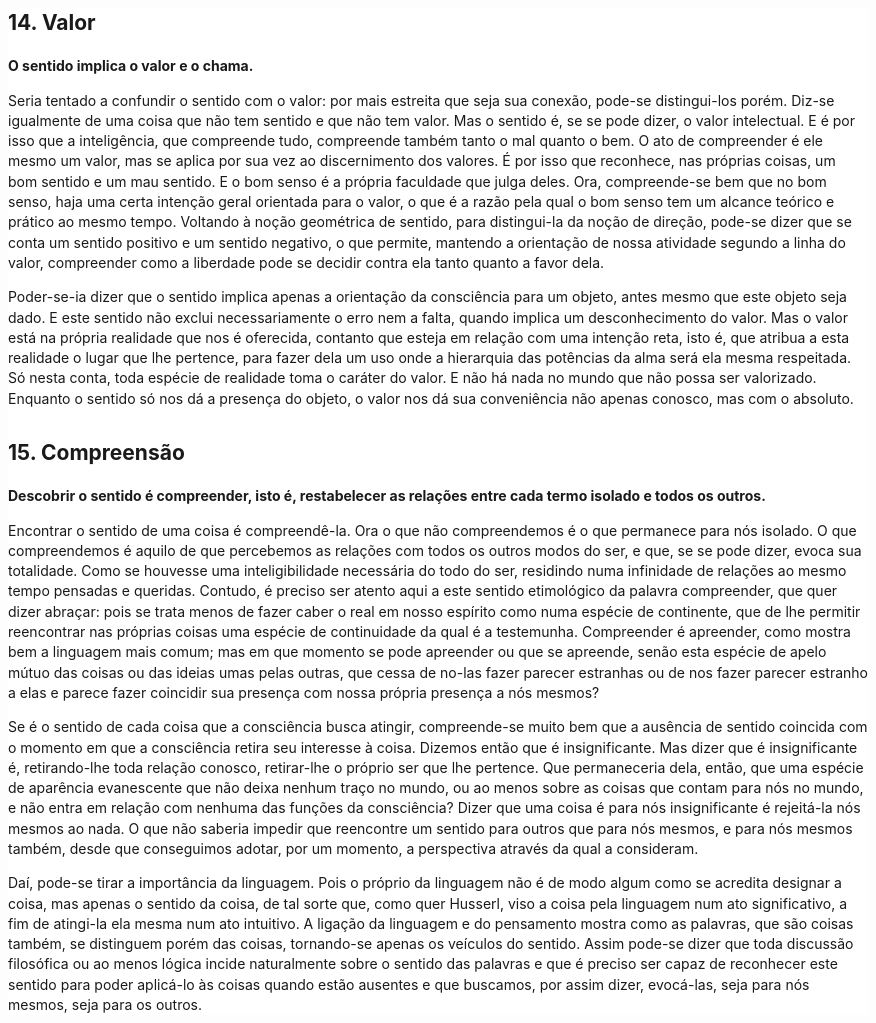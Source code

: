 ## 14. Valor
**O sentido implica o valor e o chama.**

Seria tentado a confundir o sentido com o valor: por mais estreita que seja sua conexão, pode-se distingui-los porém. Diz-se igualmente de uma coisa que não tem sentido e que não tem valor. Mas o sentido é, se se pode dizer, o valor intelectual. E é por isso que a inteligência, que compreende tudo, compreende também tanto o mal quanto o bem. O ato de compreender é ele mesmo um valor, mas se aplica por sua vez ao discernimento dos valores. É por isso que reconhece, nas próprias coisas, um bom sentido e um mau sentido. E o bom senso é a própria faculdade que julga deles. Ora, compreende-se bem que no bom senso, haja uma certa intenção geral orientada para o valor, o que é a razão pela qual o bom senso tem um alcance teórico e prático ao mesmo tempo. Voltando à noção geométrica de sentido, para distingui-la da noção de direção, pode-se dizer que se conta um sentido positivo e um sentido negativo, o que permite, mantendo a orientação de nossa atividade segundo a linha do valor, compreender como a liberdade pode se decidir contra ela tanto quanto a favor dela.

Poder-se-ia dizer que o sentido implica apenas a orientação da consciência para um objeto, antes mesmo que este objeto seja dado. E este sentido não exclui necessariamente o erro nem a falta, quando implica um desconhecimento do valor. Mas o valor está na própria realidade que nos é oferecida, contanto que esteja em relação com uma intenção reta, isto é, que atribua a esta realidade o lugar que lhe pertence, para fazer dela um uso onde a hierarquia das potências da alma será ela mesma respeitada. Só nesta conta, toda espécie de realidade toma o caráter do valor. E não há nada no mundo que não possa ser valorizado. Enquanto o sentido só nos dá a presença do objeto, o valor nos dá sua conveniência não apenas conosco, mas com o absoluto.

## 15. Compreensão
**Descobrir o sentido é compreender, isto é, restabelecer as relações entre cada termo isolado e todos os outros.**

Encontrar o sentido de uma coisa é compreendê-la. Ora o que não compreendemos é o que permanece para nós isolado. O que compreendemos é aquilo de que percebemos as relações com todos os outros modos do ser, e que, se se pode dizer, evoca sua totalidade. Como se houvesse uma inteligibilidade necessária do todo do ser, residindo numa infinidade de relações ao mesmo tempo pensadas e queridas. Contudo, é preciso ser atento aqui a este sentido etimológico da palavra compreender, que quer dizer abraçar: pois se trata menos de fazer caber o real em nosso espírito como numa espécie de continente, que de lhe permitir reencontrar nas próprias coisas uma espécie de continuidade da qual é a testemunha. Compreender é apreender, como mostra bem a linguagem mais comum; mas em que momento se pode apreender ou que se apreende, senão esta espécie de apelo mútuo das coisas ou das ideias umas pelas outras, que cessa de no-las fazer parecer estranhas ou de nos fazer parecer estranho a elas e parece fazer coincidir sua presença com nossa própria presença a nós mesmos?

Se é o sentido de cada coisa que a consciência busca atingir, compreende-se muito bem que a ausência de sentido coincida com o momento em que a consciência retira seu interesse à coisa. Dizemos então que é insignificante. Mas dizer que é insignificante é, retirando-lhe toda relação conosco, retirar-lhe o próprio ser que lhe pertence. Que permaneceria dela, então, que uma espécie de aparência evanescente que não deixa nenhum traço no mundo, ou ao menos sobre as coisas que contam para nós no mundo, e não entra em relação com nenhuma das funções da consciência? Dizer que uma coisa é para nós insignificante é rejeitá-la nós mesmos ao nada. O que não saberia impedir que reencontre um sentido para outros que para nós mesmos, e para nós mesmos também, desde que conseguimos adotar, por um momento, a perspectiva através da qual a consideram.

Daí, pode-se tirar a importância da linguagem. Pois o próprio da linguagem não é de modo algum como se acredita designar a coisa, mas apenas o sentido da coisa, de tal sorte que, como quer Husserl, viso a coisa pela linguagem num ato significativo, a fim de atingi-la ela mesma num ato intuitivo. A ligação da linguagem e do pensamento mostra como as palavras, que são coisas também, se distinguem porém das coisas, tornando-se apenas os veículos do sentido. Assim pode-se dizer que toda discussão filosófica ou ao menos lógica incide naturalmente sobre o sentido das palavras e que é preciso ser capaz de reconhecer este sentido para poder aplicá-lo às coisas quando estão ausentes e que buscamos, por assim dizer, evocá-las, seja para nós mesmos, seja para os outros.
